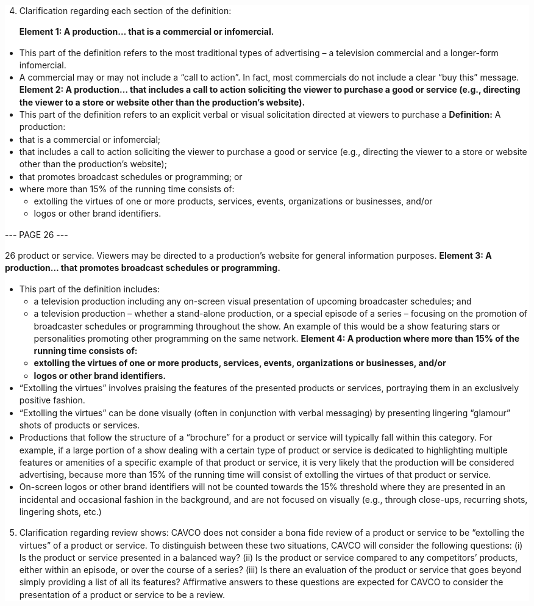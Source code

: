 4) Clarification regarding each section of the definition:

   **Element 1: A production… that is a commercial or infomercial.**
  - This part of the definition refers to the most traditional types of advertising – a television commercial and a longer-form infomercial.
  - A commercial may or may not include a “call to action”.
In fact, most commercials do not include a clear “buy this” message.
  **Element 2: A production… that includes a call to action soliciting the viewer to purchase a good or service (e.g., directing the viewer to a store or website other than the production’s website).**
  - This part of the definition refers to an explicit verbal or visual solicitation directed at viewers to purchase a
**Definition:**
A production:
- that is a commercial or infomercial;
- that includes a call to action soliciting the viewer to purchase a good or service (e.g., directing the viewer to a store or website other than the production’s website);
- that promotes broadcast schedules or programming; or
- where more than 15% of the running time consists of:
  - extolling the virtues of one or more products, services, events, organizations or businesses, and/or
  - logos or other brand identifiers.

--- PAGE 26 ---

26
product or service. Viewers may be directed to a production’s website for general information purposes.
  **Element 3: A production… that promotes broadcast schedules or programming.**
  - This part of the definition includes:
     - a television production including any on-screen visual presentation of upcoming broadcaster schedules;
and
     - a television production – whether a stand-alone production, or a special episode of a series – focusing on the promotion of broadcaster schedules or programming throughout the show.
An example of this would be a show featuring stars or personalities promoting other programming on the same network.
  **Element 4: A production where more than 15% of the running time consists of:**
     - **extolling the virtues of one or more products, services, events, organizations or businesses, and/or**
     - **logos or other brand identifiers.**
  - “Extolling the virtues” involves praising the features of the presented products or services, portraying them in an exclusively positive fashion.
  - “Extolling the virtues” can be done visually (often in conjunction with verbal messaging) by presenting lingering “glamour” shots of products or services.
  - Productions that follow the structure of a “brochure” for a product or service will typically fall within this category.
For example, if a large portion of a show dealing with a certain type of product or service is dedicated to highlighting multiple features or amenities of a specific example of that product or service, it is very likely that the production will be considered advertising, because more than 15% of the running time will consist of extolling the virtues of that product or service.
  - On-screen logos or other brand identifiers will not be counted towards the 15% threshold where they are presented in an incidental and occasional fashion in the background, and are not focused on visually (e.g., through close-ups, recurring shots, lingering shots, etc.)
5) Clarification regarding review shows:
CAVCO does not consider a bona fide review of a product or service to be “extolling the virtues” of a product or service.
To distinguish between these two situations, CAVCO will consider the following questions:
(i) Is the product or service presented in a balanced way?
(ii) Is the product or service compared to any competitors’ products, either within an episode, or over the course of a series?
(iii) Is there an evaluation of the product or service that goes beyond simply providing a list of all its features?
Affirmative answers to these questions are expected for CAVCO to consider the presentation of a product or service to be a review.